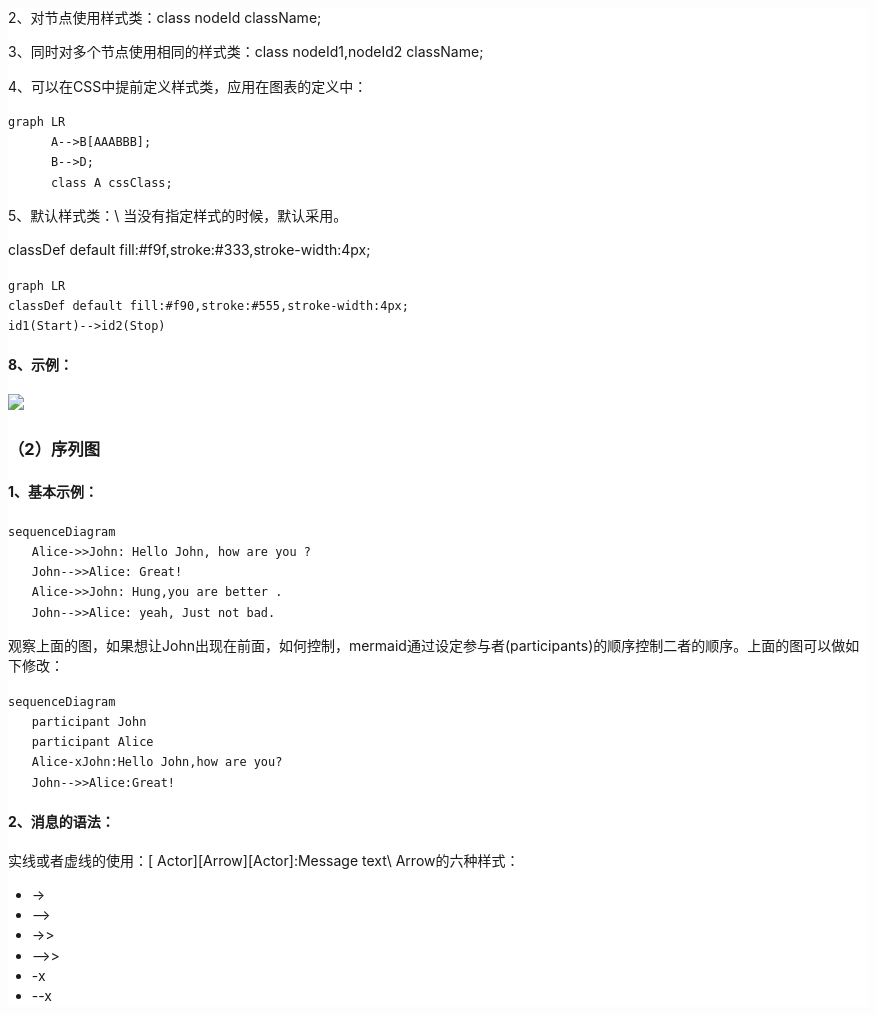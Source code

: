 2、对节点使用样式类：class nodeId className;

3、同时对多个节点使用相同的样式类：class nodeId1,nodeId2 className;

4、可以在CSS中提前定义样式类，应用在图表的定义中：

```mermaid
graph LR
      A-->B[AAABBB];
      B-->D;
      class A cssClass;
```

5、默认样式类：\  当没有指定样式的时候，默认采用。

classDef default  fill:#f9f,stroke:#333,stroke-width:4px;

```mermaid
graph LR
classDef default fill:#f90,stroke:#555,stroke-width:4px;
id1(Start)-->id2(Stop)
```

#### 8、示例：

![](/20170921172720627-1547198373286.png)



### （2）序列图

#### **1、基本示例：**

```mermaid
sequenceDiagram
　　Alice->>John: Hello John, how are you ?
　　John-->>Alice: Great!
　　Alice->>John: Hung,you are better .
　　John-->>Alice: yeah, Just not bad.

```

观察上面的图，如果想让John出现在前面，如何控制，mermaid通过设定参与者(participants)的顺序控制二者的顺序。上面的图可以做如下修改：

```mermaid
sequenceDiagram
　　participant John
　　participant Alice
　　Alice-xJohn:Hello John,how are you?
　　John-->>Alice:Great!
```

#### **2、消息的语法：**

实线或者虚线的使用：\[ Actor][Arrow]\[Actor]:Message text\ 
Arrow的六种样式：

- ->
- –>
- ->>
- –>>
- -x
- --x
